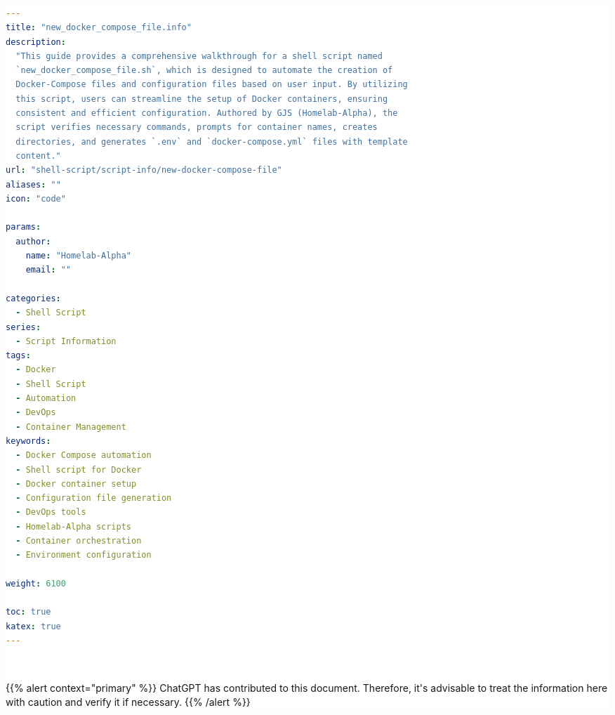 ```yaml
---
title: "new_docker_compose_file.info"
description:
  "This guide provides a comprehensive walkthrough for a shell script named
  `new_docker_compose_file.sh`, which is designed to automate the creation of
  Docker-Compose files and configuration files based on user input. By utilizing
  this script, users can streamline the setup of Docker containers, ensuring
  consistent and efficient configuration. Authored by GJS (Homelab-Alpha), the
  script verifies necessary commands, prompts for container names, creates
  directories, and generates `.env` and `docker-compose.yml` files with template
  content."
url: "shell-script/script-info/new-docker-compose-file"
aliases: ""
icon: "code"

params:
  author:
    name: "Homelab-Alpha"
    email: ""

categories:
  - Shell Script
series:
  - Script Information
tags:
  - Docker
  - Shell Script
  - Automation
  - DevOps
  - Container Management
keywords:
  - Docker Compose automation
  - Shell script for Docker
  - Docker container setup
  - Configuration file generation
  - DevOps tools
  - Homelab-Alpha scripts
  - Container orchestration
  - Environment configuration

weight: 6100

toc: true
katex: true
---
```


<br />

{{% alert context="primary" %}}
ChatGPT has contributed to this document. Therefore, it's advisable to treat the
information here with caution and verify it if necessary. {{% /alert %}}
